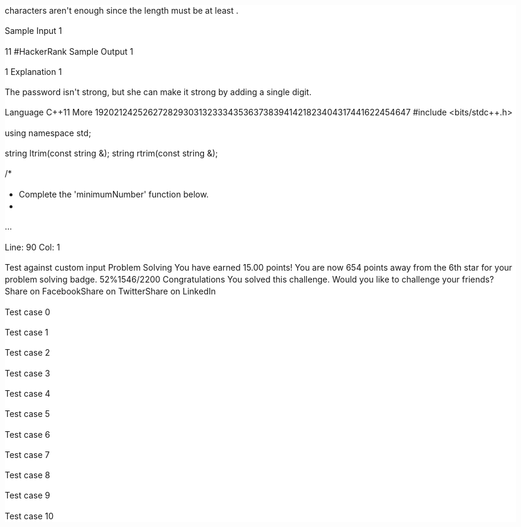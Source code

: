  characters aren't enough since the length must be at least .

Sample Input 1

11
#HackerRank
Sample Output 1

1
Explanation 1

The password isn't strong, but she can make it strong by adding a single digit.

Language
C++11
More
1920212425262728293031323334353637383941421823404317441622454647
#include <bits/stdc++.h>

using namespace std;

string ltrim(const string &);
string rtrim(const string &);

/*
 * Complete the 'minimumNumber' function below.
 *
…

Line: 90 Col: 1

Test against custom input
Problem Solving
You have earned 15.00 points!
You are now 654 points away from the 6th star for your problem solving badge.
52%1546/2200
Congratulations
You solved this challenge. Would you like to challenge your friends?Share on FacebookShare on TwitterShare on LinkedIn

Test case 0

Test case 1

Test case 2

Test case 3

Test case 4

Test case 5

Test case 6

Test case 7

Test case 8

Test case 9

Test case 10

